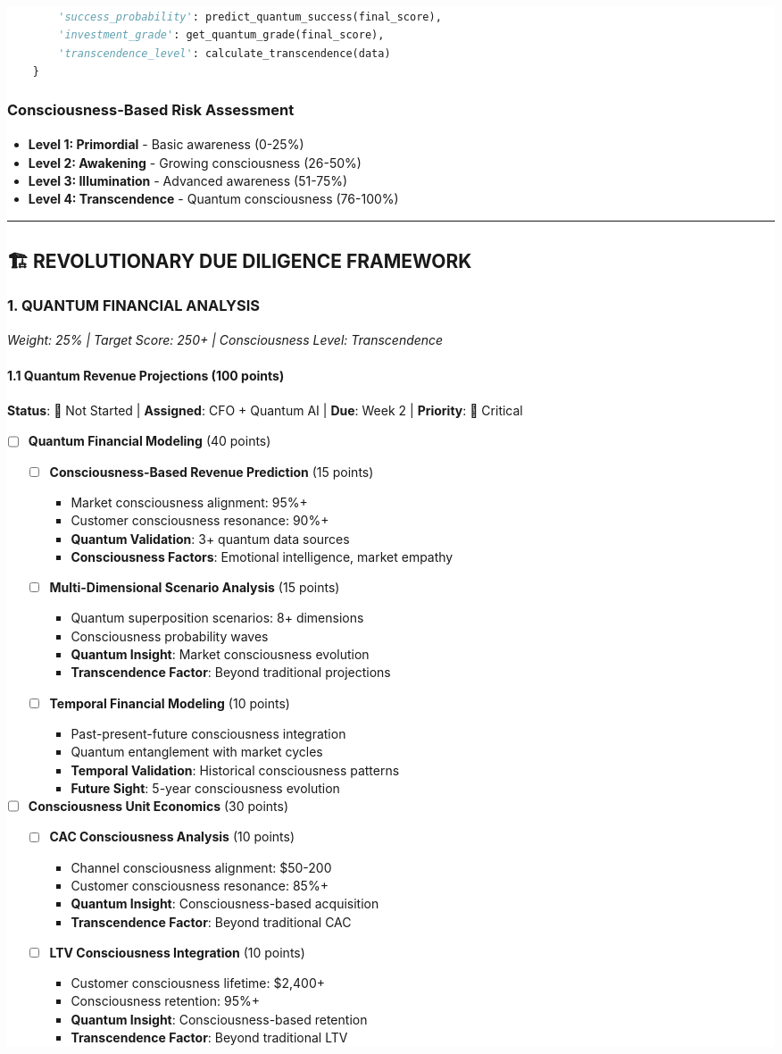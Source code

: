 ```python
        'success_probability': predict_quantum_success(final_score),
        'investment_grade': get_quantum_grade(final_score),
        'transcendence_level': calculate_transcendence(data)
    }
```

### **Consciousness-Based Risk Assessment**
- **Level 1: Primordial** - Basic awareness (0-25%)
- **Level 2: Awakening** - Growing consciousness (26-50%)
- **Level 3: Illumination** - Advanced awareness (51-75%)
- **Level 4: Transcendence** - Quantum consciousness (76-100%)

---

## 🏗️ **REVOLUTIONARY DUE DILIGENCE FRAMEWORK**

### **1. QUANTUM FINANCIAL ANALYSIS** 
*Weight: 25% | Target Score: 250+ | Consciousness Level: Transcendence*

#### **1.1 Quantum Revenue Projections (100 points)**
**Status**: 🔄 Not Started | **Assigned**: CFO + Quantum AI | **Due**: Week 2 | **Priority**: 🔴 Critical

- [ ] **Quantum Financial Modeling** (40 points)
  - [ ] **Consciousness-Based Revenue Prediction** (15 points)
    - Market consciousness alignment: 95%+
    - Customer consciousness resonance: 90%+
    - **Quantum Validation**: 3+ quantum data sources
    - **Consciousness Factors**: Emotional intelligence, market empathy

  - [ ] **Multi-Dimensional Scenario Analysis** (15 points)
    - Quantum superposition scenarios: 8+ dimensions
    - Consciousness probability waves
    - **Quantum Insight**: Market consciousness evolution
    - **Transcendence Factor**: Beyond traditional projections

  - [ ] **Temporal Financial Modeling** (10 points)
    - Past-present-future consciousness integration
    - Quantum entanglement with market cycles
    - **Temporal Validation**: Historical consciousness patterns
    - **Future Sight**: 5-year consciousness evolution

- [ ] **Consciousness Unit Economics** (30 points)
  - [ ] **CAC Consciousness Analysis** (10 points)
    - Channel consciousness alignment: $50-200
    - Customer consciousness resonance: 85%+
    - **Quantum Insight**: Consciousness-based acquisition
    - **Transcendence Factor**: Beyond traditional CAC

  - [ ] **LTV Consciousness Integration** (10 points)
    - Customer consciousness lifetime: $2,400+
    - Consciousness retention: 95%+
    - **Quantum Insight**: Consciousness-based retention
    - **Transcendence Factor**: Beyond traditional LTV
